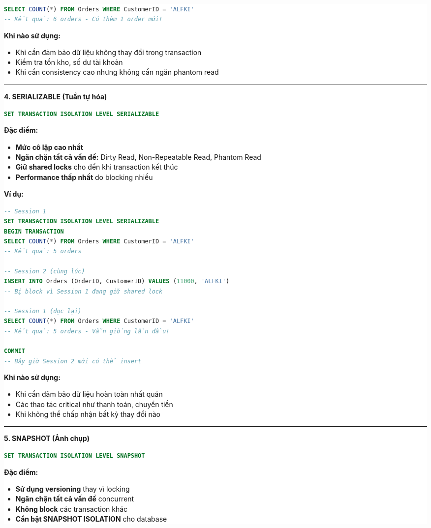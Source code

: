 ```sql
SELECT COUNT(*) FROM Orders WHERE CustomerID = 'ALFKI'
-- Kết quả: 6 orders - Có thêm 1 order mới!
```

**Khi nào sử dụng:**
- Khi cần đảm bảo dữ liệu không thay đổi trong transaction
- Kiểm tra tồn kho, số dư tài khoản
- Khi cần consistency cao nhưng không cần ngăn phantom read

---

**4. SERIALIZABLE (Tuần tự hóa)**
```sql
SET TRANSACTION ISOLATION LEVEL SERIALIZABLE
```

**Đặc điểm:**
- **Mức cô lập cao nhất**
- **Ngăn chặn tất cả vấn đề:** Dirty Read, Non-Repeatable Read, Phantom Read
- **Giữ shared locks** cho đến khi transaction kết thúc
- **Performance thấp nhất** do blocking nhiều

**Ví dụ:**
```sql
-- Session 1
SET TRANSACTION ISOLATION LEVEL SERIALIZABLE
BEGIN TRANSACTION
SELECT COUNT(*) FROM Orders WHERE CustomerID = 'ALFKI'
-- Kết quả: 5 orders

-- Session 2 (cùng lúc)
INSERT INTO Orders (OrderID, CustomerID) VALUES (11000, 'ALFKI')
-- Bị block vì Session 1 đang giữ shared lock

-- Session 1 (đọc lại)
SELECT COUNT(*) FROM Orders WHERE CustomerID = 'ALFKI'
-- Kết quả: 5 orders - Vẫn giống lần đầu!

COMMIT
-- Bây giờ Session 2 mới có thể insert
```

**Khi nào sử dụng:**
- Khi cần đảm bảo dữ liệu hoàn toàn nhất quán
- Các thao tác critical như thanh toán, chuyển tiền
- Khi không thể chấp nhận bất kỳ thay đổi nào

---

**5. SNAPSHOT (Ảnh chụp)**
```sql
SET TRANSACTION ISOLATION LEVEL SNAPSHOT
```

**Đặc điểm:**
- **Sử dụng versioning** thay vì locking
- **Ngăn chặn tất cả vấn đề** concurrent
- **Không block** các transaction khác
- **Cần bật SNAPSHOT ISOLATION** cho database
